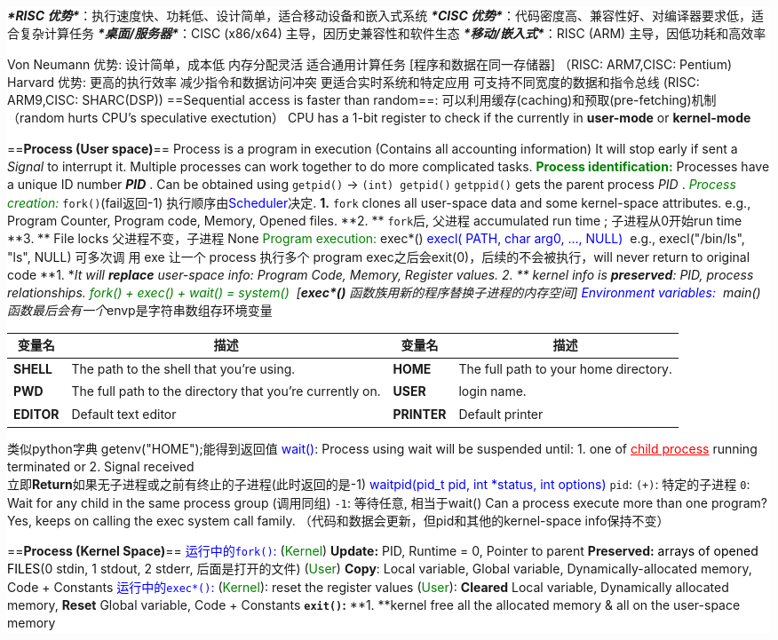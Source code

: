 ***\*RISC 优势\****：执行速度快、功耗低、设计简单，适合移动设备和嵌入式系统 
***\*CISC 优势\****：代码密度高、兼容性好、对编译器要求低，适合复杂计算任务
***\*桌面/服务器\****：CISC (x86/x64) 主导，因历史兼容性和软件生态 
***\*移动/嵌入式\****：RISC (ARM) 主导，因低功耗和高效率

Von Neumann 优势: 设计简单，成本低  内存分配灵活  适合通用计算任务   [程序和数据在同一存储器] （RISC: ARM7,CISC: Pentium)
Harvard 优势: 更高的执行效率 减少指令和数据访问冲突  更适合实时系统和特定应用 可支持不同宽度的数据和指令总线 (RISC: ARM9,CISC: SHARC(DSP))
==Sequential access is faster than random==: 可以利用缓存(caching)和预取(pre-fetching)机制 （random hurts CPU’s speculative exectution）
CPU has a 1-bit register to check if the currently in **user-mode** or **kernel-mode**

==**Process (User space)**==
Process is a program in execution (Contains all accounting information)
It will stop early if sent a *Signal* to interrupt it. Multiple processes can work together to do more complicated tasks.
<font color=green>**Process identification:** </font> Processes have a unique ID number  ***PID*** .
Can be obtained using `getpid()` -> `(int) getpid()`
`getppid()` gets the parent process *PID* .
<font color=green>*Process creation:* </font>`fork()`(fail返回-1) 执行顺序由<font color=blue>Scheduler</font>决定. 
**1.** `fork` clones all user-space data and some kernel-space attributes. e.g., Program Counter, Program code, Memory, Opened files.
**2. ** `fork`后, 父进程 accumulated run time ; 子进程从0开始run time
**3. ** File locks 父进程不变，子进程 None
<font color="green">Program execution:</font> exec\*()
<font color=blue>execl( PATH, char arg0, ..., NULL) </font> e.g., execl("/bin/ls", "ls", NULL)
可多次调 用 exe 让一个 process 执行多个 program
exec之后会exit(0)，后续的不会被执行，will never return to original code
**1. **It will **replace** user-space info: Program Code, Memory, Register values.
**2. ** kernel info is **preserved**: PID, process relationships.
<font color="green">fork() + exec*() + wait() = system() </font>     [**exec\*()** 函数族用新的程序替换子进程的内存空间]
<font color=blue>Environment variables: </font> main() 函数最后会有一个**envp是字符串数组存环境变量

| 变量名     | 描述                                                     | 变量名      | 描述                                  |
| ---------- | -------------------------------------------------------- | ----------- | ------------------------------------- |
| **SHELL**  | The path to the shell that you’re using.                 | **HOME**    | The full path to your home directory. |
| **PWD**    | The full path to the directory that you’re currently on. | **USER**    | login name.                           |
| **EDITOR** | Default text editor                                      | **PRINTER** | Default printer                       |

类似python字典 getenv("HOME");能得到返回值
<font color="blue">wait()</font>: Process using wait will be suspended until: 1. one of <font color="red"><u>child process</u></font> running terminated or 2. Signal received   
立即**Return**如果无子进程或之前有终止的子进程(此时返回的是-1)
<font color="blue">waitpid(pid_t pid, int *status, int options)</font>
`pid`: `(+)`: 特定的子进程 `0`: Wait for any child in the same process group (调用同组) `-1`: 等待任意, 相当于wait()
Can a process execute more than one program? Yes, keeps on calling the exec system call family. （代码和数据会更新，但pid和其他的kernel-space info保持不变）

==**Process (Kernel Space)**==
<font color=blue>运行中的`fork()`: </font>
 (<font color="green">Kernel</font>) **Update:** PID, Runtime = 0, Pointer to parent **Preserved:** <font color="black">arrays of opened FILES</font>(0 stdin, 1 stdout, 2 stderr, 后面是打开的文件)
(<font color="green">User</font>) **Copy**: Local variable, Global variable, Dynamically-allocated memory, Code + Constants
<font color=blue>运行中的`exec*()`: </font>
(<font color="green">Kernel</font>): reset the register values
(<font color="green">User</font>): **Cleared** Local variable, Dynamically allocated memory, **Reset** Global variable, Code + Constants
**`exit()`:**
**1. **kernel free all the allocated memory & all on the user-space memory